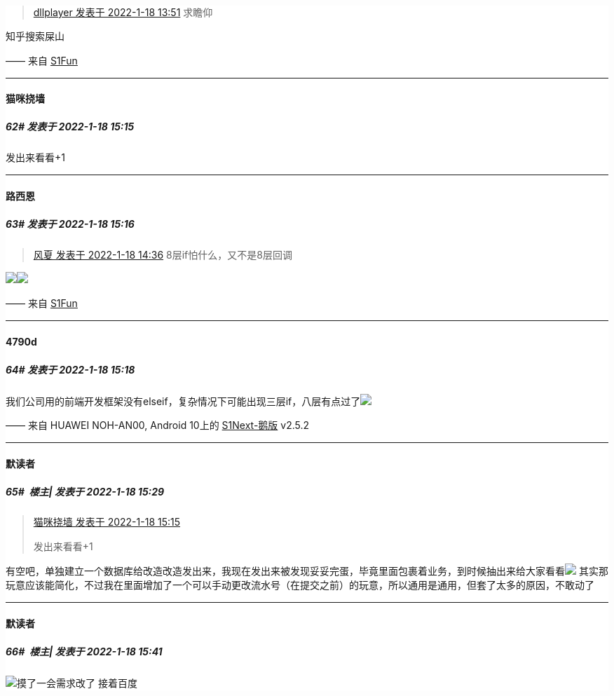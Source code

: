 <blockquote><a href="httphttps://bbs.saraba1st.com/2b/forum.php?mod=redirect&amp;goto=findpost&amp;pid=54335600&amp;ptid=2047904" target="_blank">dllplayer 发表于 2022-1-18 13:51</a>
求瞻仰</blockquote>
知乎搜索屎山

—— 来自 [S1Fun](https://s1fun.koalcat.com)

*****

####  猫咪挠墙  
##### 62#       发表于 2022-1-18 15:15

发出来看看+1

*****

####  路西恩  
##### 63#       发表于 2022-1-18 15:16

<blockquote><a href="httphttps://bbs.saraba1st.com/2b/forum.php?mod=redirect&amp;goto=findpost&amp;pid=54336059&amp;ptid=2047904" target="_blank">风夏 发表于 2022-1-18 14:36</a>
8层if怕什么，又不是8层回调</blockquote>
<img src="https://static.saraba1st.com/image/smiley/face2017/217.gif" referrerpolicy="no-referrer"><img src="https://static.saraba1st.com/image/smiley/face2017/153.png" referrerpolicy="no-referrer">

—— 来自 [S1Fun](https://s1fun.koalcat.com)

*****

####  4790d  
##### 64#       发表于 2022-1-18 15:18

我们公司用的前端开发框架没有elseif，复杂情况下可能出现三层if，八层有点过了<img src="https://static.saraba1st.com/image/smiley/face2017/009.gif" referrerpolicy="no-referrer">

—— 来自 HUAWEI NOH-AN00, Android 10上的 [S1Next-鹅版](https://github.com/ykrank/S1-Next/releases) v2.5.2



*****

####  默读者  
##### 65#         楼主| 发表于 2022-1-18 15:29

<blockquote><a href="httphttps://bbs.saraba1st.com/2b/forum.php?mod=redirect&amp;goto=findpost&amp;pid=54336450&amp;ptid=2047904" target="_blank">猫咪挠墙 发表于 2022-1-18 15:15</a>

发出来看看+1</blockquote>
有空吧，单独建立一个数据库给改造改造发出来，我现在发出来被发现妥妥完蛋，毕竟里面包裹着业务，到时候抽出来给大家看看<img src="https://static.saraba1st.com/image/smiley/face2017/001.png" referrerpolicy="no-referrer"> 其实那玩意应该能简化，不过我在里面增加了一个可以手动更改流水号（在提交之前）的玩意，所以通用是通用，但套了太多的原因，不敢动了

*****

####  默读者  
##### 66#         楼主| 发表于 2022-1-18 15:41

<img src="https://static.saraba1st.com/image/smiley/face2017/001.png" referrerpolicy="no-referrer">摸了一会需求改了 接着百度
